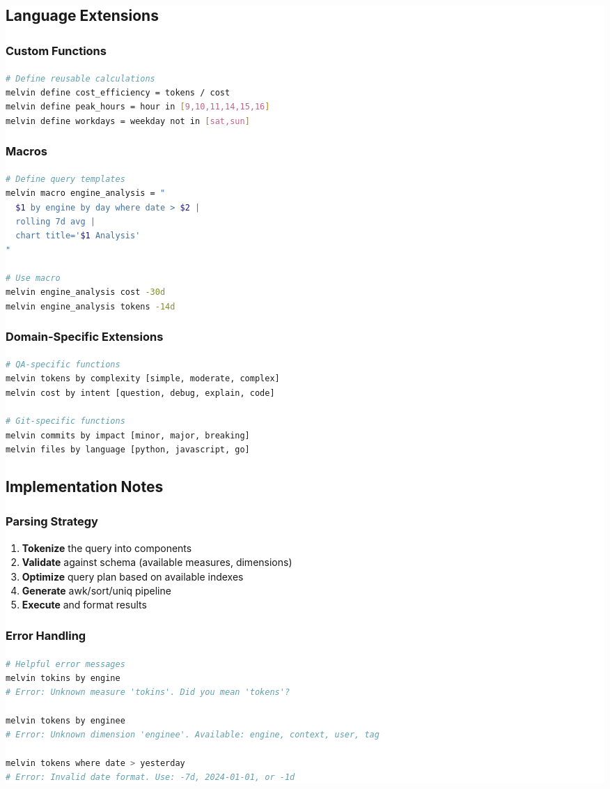 ## Language Extensions

### Custom Functions
```bash
# Define reusable calculations
melvin define cost_efficiency = tokens / cost
melvin define peak_hours = hour in [9,10,11,14,15,16]
melvin define workdays = weekday not in [sat,sun]
```

### Macros
```bash
# Define query templates
melvin macro engine_analysis = "
  $1 by engine by day where date > $2 |
  rolling 7d avg |
  chart title='$1 Analysis'
"

# Use macro
melvin engine_analysis cost -30d
melvin engine_analysis tokens -14d
```

### Domain-Specific Extensions
```bash
# QA-specific functions
melvin tokens by complexity [simple, moderate, complex]
melvin cost by intent [question, debug, explain, code]

# Git-specific functions
melvin commits by impact [minor, major, breaking]
melvin files by language [python, javascript, go]
```

## Implementation Notes

### Parsing Strategy
1. **Tokenize** the query into components
2. **Validate** against schema (available measures, dimensions)
3. **Optimize** query plan based on available indexes
4. **Generate** awk/sort/uniq pipeline
5. **Execute** and format results

### Error Handling
```bash
# Helpful error messages
melvin tokins by engine
# Error: Unknown measure 'tokins'. Did you mean 'tokens'?

melvin tokens by enginee
# Error: Unknown dimension 'enginee'. Available: engine, context, user, tag

melvin tokens where date > yesterday
# Error: Invalid date format. Use: -7d, 2024-01-01, or -1d
```
